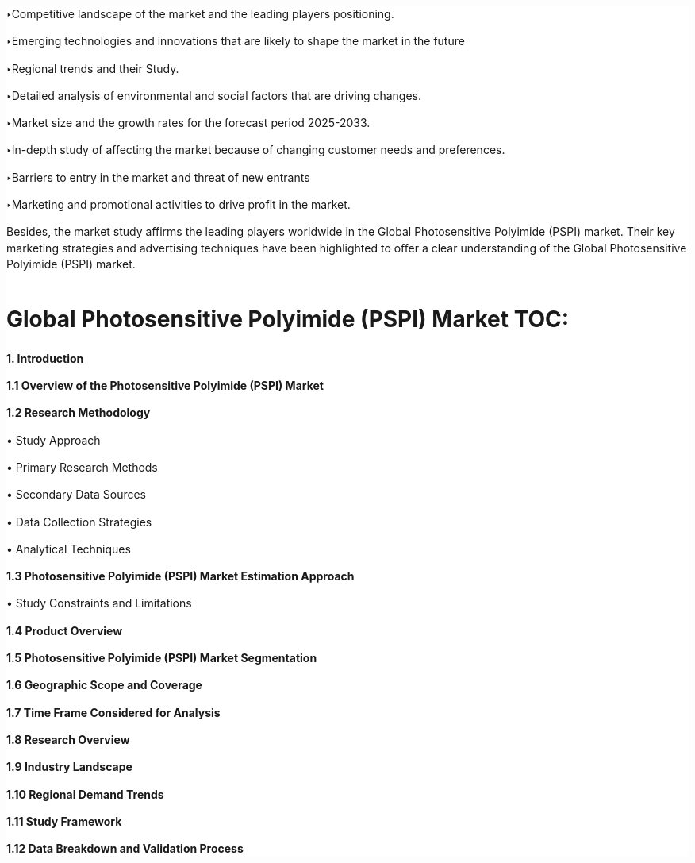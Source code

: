 <strong>‣</strong>Competitive landscape of the market and the leading players positioning.

<strong>‣</strong>Emerging technologies and innovations that are likely to shape the market in the future

<strong>‣</strong>Regional trends and their Study.

<strong>‣</strong>Detailed analysis of environmental and social factors that are driving changes.

<strong>‣</strong>Market size and the growth rates for the forecast period 2025-2033.

<strong>‣</strong>In-depth study of affecting the market because of changing customer needs and preferences.

<strong>‣</strong>Barriers to entry in the market and threat of new entrants

<strong>‣</strong>Marketing and promotional activities to drive profit in the market.

Besides, the market study affirms the leading players worldwide in the Global Photosensitive Polyimide (PSPI) market. Their key marketing strategies and advertising techniques have been highlighted to offer a clear understanding of the Global Photosensitive Polyimide (PSPI) market.

# <strong>Global Photosensitive Polyimide (PSPI) Market TOC:</strong>

<strong>1. Introduction</strong>

<strong>1.1 Overview of the Photosensitive Polyimide (PSPI) Market</strong>

<strong>1.2 Research Methodology</strong>

• Study Approach

• Primary Research Methods

• Secondary Data Sources

• Data Collection Strategies

• Analytical Techniques

<strong>1.3 Photosensitive Polyimide (PSPI) Market Estimation Approach</strong>

• Study Constraints and Limitations

<strong>1.4 Product Overview</strong>

<strong>1.5 Photosensitive Polyimide (PSPI) Market Segmentation</strong>

<strong>1.6 Geographic Scope and Coverage</strong>

<strong>1.7 Time Frame Considered for Analysis</strong>

<strong>1.8 Research Overview</strong>

<strong>1.9 Industry Landscape</strong>

<strong>1.10 Regional Demand Trends</strong>

<strong>1.11 Study Framework</strong>

<strong>1.12 Data Breakdown and Validation Process</strong>
